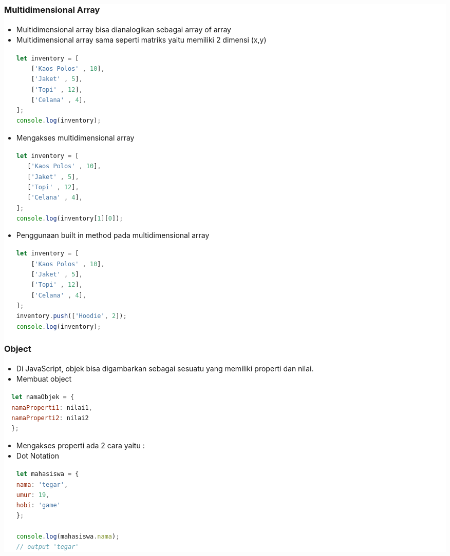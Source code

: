 ### **Multidimensional Array**
- Multidimensional array bisa dianalogikan sebagai array of array
- Multidimensional array sama seperti matriks yaitu memiliki 2 dimensi (x,y)
    ```javascript
    let inventory = [
        ['Kaos Polos' , 10],
        ['Jaket' , 5],
        ['Topi' , 12],
        ['Celana' , 4],
    ];
    console.log(inventory);
    ```
- Mengakses multidimensional array
     ```javascript
    let inventory = [
        ['Kaos Polos' , 10],
        ['Jaket' , 5],
        ['Topi' , 12],
        ['Celana' , 4],
    ];
    console.log(inventory[1][0]);
    ```
- Penggunaan built in method pada multidimensional array
    ```javascript
    let inventory = [
        ['Kaos Polos' , 10],
        ['Jaket' , 5],
        ['Topi' , 12],
        ['Celana' , 4],
    ];
    inventory.push(['Hoodie', 2]);
    console.log(inventory);
    ```

### **Object**
- Di JavaScript, objek bisa digambarkan sebagai sesuatu yang memiliki properti dan nilai.
- Membuat object
```javascript
  let namaObjek = {
  namaProperti1: nilai1,
  namaProperti2: nilai2
  };
```

- Mengakses properti ada 2 cara yaitu :
- Dot Notation 
  ```javascript
  let mahasiswa = {
  nama: 'tegar',
  umur: 19,
  hobi: 'game'
  };
  
  console.log(mahasiswa.nama);
  // output 'tegar'
  ```
  